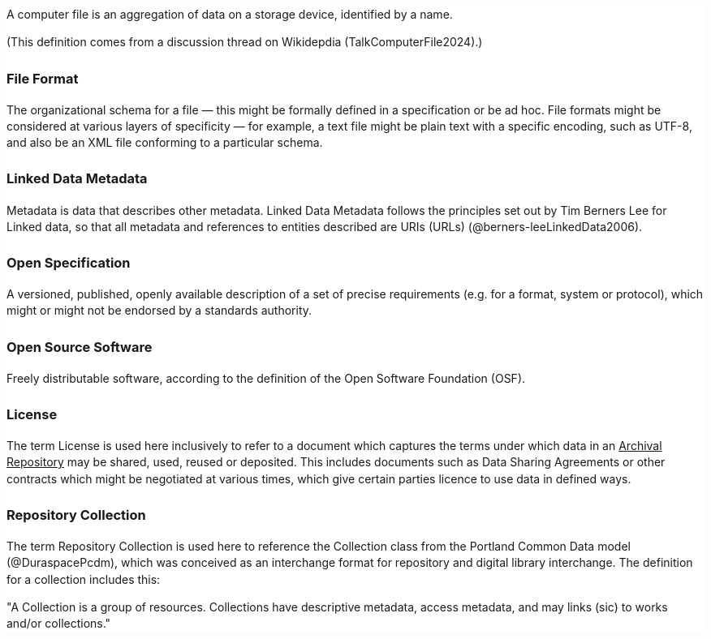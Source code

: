 A computer file is an aggregation of data on a storage device, identified by a name.

(This definition comes from a discussion thread on Wikidepdia (TalkComputerFile2024).)

<a name="file-format"> </a>

[File Format]: #file-format "File Format"
### File Format

The organizational schema for a file — this might be formally defined in a specification or be ad hoc. File formats might be considered at various layers of specificity — for example, a text file might be plain text with a specific encoding, such as UTF-8, and also be an XML file conforming to a particular schema.

<a name="linked-data-metadata"> </a>

[Linked data metadata]: #linked-data-metadata "Linked Data Metadata"
### Linked Data Metadata

Metadata is data that describes other metadata. Linked Data Metadata follows the principles set out by Tim Berners Lee for Linked data, so that all metadata and references to entities described are URIs (URLs) (@berners-leeLinkedData2006).

<a name="open-specification"> </a>
<a name="open-specifications"> </a>

[Open Specification]: #open-specification "Open Specification"
[Open Specifications]: #open-specifications "Open Specifications"
### Open Specification

A versioned, published, openly available description of a set of precise requirements (e.g. for a format, system or protocol), which might or might not be endorsed by a standards authority.

<a name="open-source-software"> </a>

[Open Source Software]: #open-source-software "Open Source Software"
### Open Source Software

Freely distributable software, according to the definition of the Open Software Foundation (OSF).

<a name="license"> </a>

[License]: #license "License"
### License

The term License is used here inclusively to refer to a document which captures the terms under which data in an [Archival Repository] may be shared, used, reused or deposited. This includes documents such as Data Sharing Agreements or other contracts which might be negotiated at various times, which give certain parties licence to use data in defined ways. 

<a name="repository-collection"> </a>
<a name="repository-collections"> </a>

[Repository Collection]: #repository-collection "Repository Collection"
[Repository Collections]: #repository-collections "Repository Collections"
### Repository Collection

The term Repository Collection is used here to reference the Collection class from the Portland Common Data model (@DuraspacePcdm), which was conceived as an interchange format for repository and digital library interchange. The definition for a collection includes this:

"A Collection is a group of resources. Collections have descriptive metadata, access metadata, and may links (sic) to works and/or collections."


[Archival Repository]: #archival-repository "Archival Repository"
[Archival Repositories]: #archival-repositories "Archival Repositories"
[Data Steward or Custodian]: #data-steward "Data Steward or Custodian"
[Data Stewards or Custodians]: #data-stewards "Data Stewards or Custodians"
[Digital Preservation]: #digital-preservation "Digital Preservation"
[File]: #file "File"
[Repository Object]: #repository-object "Repository Object"
[Standard]: #standard "Standard"
[Storage Object]: #storage-object "Storage Object"
[Storage Objects]: #storage-objects "Storage Objects"